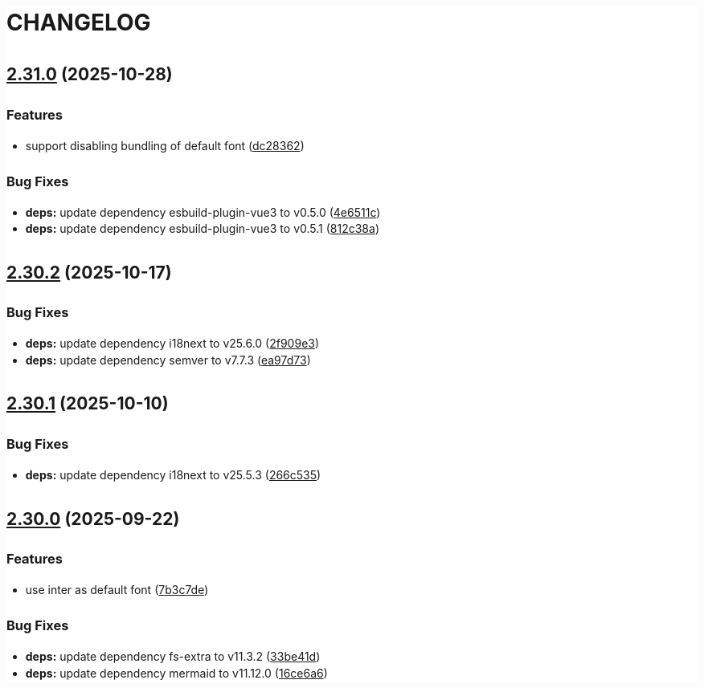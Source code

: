 # CHANGELOG

## [2.31.0](https://github.com/Forsakringskassan/docs-generator/compare/v2.30.2...v2.31.0) (2025-10-28)

### Features

* support disabling bundling of default font ([dc28362](https://github.com/Forsakringskassan/docs-generator/commit/dc283625c400a10dfe166b918304cfb3861358a6))

### Bug Fixes

* **deps:** update dependency esbuild-plugin-vue3 to v0.5.0 ([4e6511c](https://github.com/Forsakringskassan/docs-generator/commit/4e6511c0fea4c3107287aedb835fea66c6ae7e76))
* **deps:** update dependency esbuild-plugin-vue3 to v0.5.1 ([812c38a](https://github.com/Forsakringskassan/docs-generator/commit/812c38a254faf1f493e80706beede9c729dbc5ad))

## [2.30.2](https://github.com/Forsakringskassan/docs-generator/compare/v2.30.1...v2.30.2) (2025-10-17)

### Bug Fixes

* **deps:** update dependency i18next to v25.6.0 ([2f909e3](https://github.com/Forsakringskassan/docs-generator/commit/2f909e367534712dc97681fb69c9759bede9bb99))
* **deps:** update dependency semver to v7.7.3 ([ea97d73](https://github.com/Forsakringskassan/docs-generator/commit/ea97d73d783bfffce60dd80db9984787933fcc5d))

## [2.30.1](https://github.com/Forsakringskassan/docs-generator/compare/v2.30.0...v2.30.1) (2025-10-10)

### Bug Fixes

* **deps:** update dependency i18next to v25.5.3 ([266c535](https://github.com/Forsakringskassan/docs-generator/commit/266c5354b9a5f134f66be7e82a629f0fd9e5a9f0))

## [2.30.0](https://github.com/Forsakringskassan/docs-generator/compare/v2.29.3...v2.30.0) (2025-09-22)

### Features

* use inter as default font ([7b3c7de](https://github.com/Forsakringskassan/docs-generator/commit/7b3c7decdf5ddb9fed0e5c1faa0ddc02d7f95b68))

### Bug Fixes

* **deps:** update dependency fs-extra to v11.3.2 ([33be41d](https://github.com/Forsakringskassan/docs-generator/commit/33be41dea1553e1d6ab604f1be32a0b5550469f7))
* **deps:** update dependency mermaid to v11.12.0 ([16ce6a6](https://github.com/Forsakringskassan/docs-generator/commit/16ce6a6b15a9e057a0a4912cd6792ecf8912abaa))
